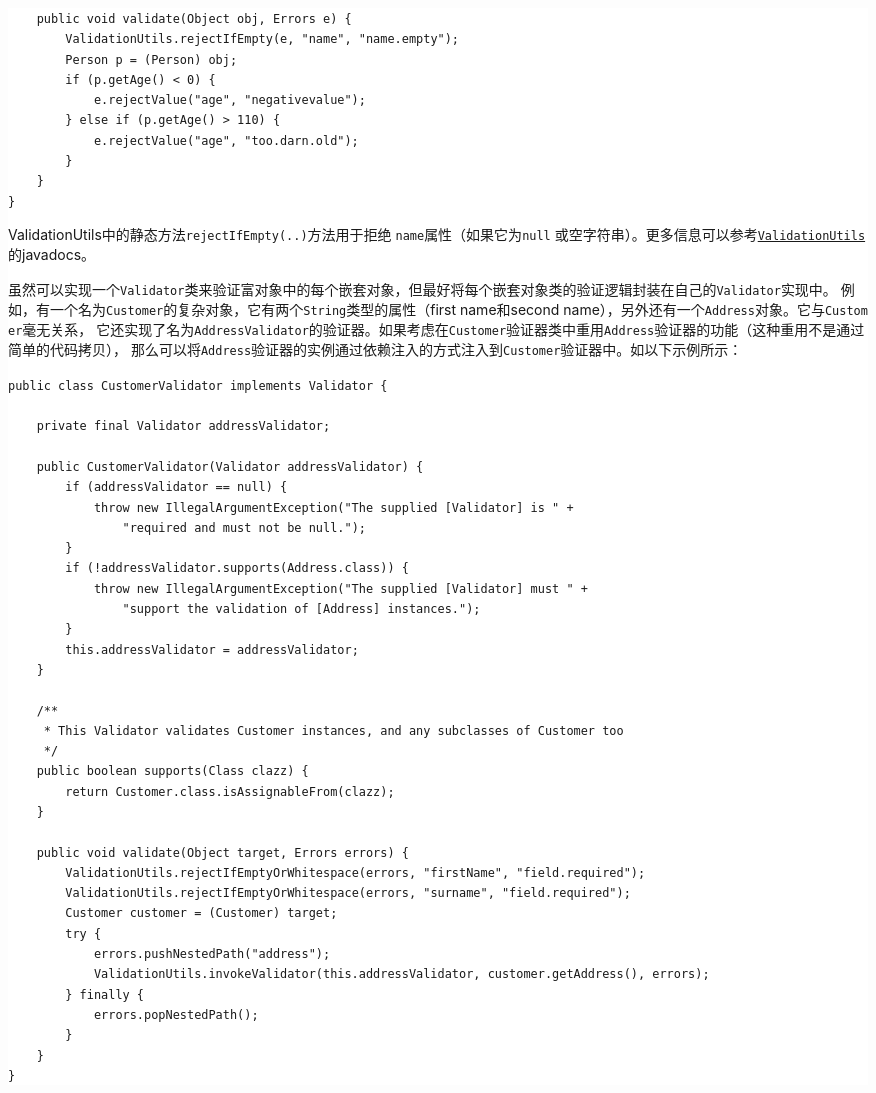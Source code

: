         public void validate(Object obj, Errors e) {
            ValidationUtils.rejectIfEmpty(e, "name", "name.empty");
            Person p = (Person) obj;
            if (p.getAge() < 0) {
                e.rejectValue("age", "negativevalue");
            } else if (p.getAge() > 110) {
                e.rejectValue("age", "too.darn.old");
            }
        }
    }

ValidationUtils中的静态方法`rejectIfEmpty(..)`方法用于拒绝 `name`属性（如果它为`null` 或空字符串）。更多信息可以参考[`ValidationUtils`](https://docs.spring.io/spring-framework/docs/5.1.3.BUILD-SNAPSHOT/javadoc-api/org/springframework/validation/ValidationUtils.html)的javadocs。

虽然可以实现一个`Validator`类来验证富对象中的每个嵌套对象，但最好将每个嵌套对象类的验证逻辑封装在自己的`Validator`实现中。 例如，有一个名为`Customer`的复杂对象，它有两个`String`类型的属性（first name和second name），另外还有一个`Address`对象。它与`Customer`毫无关系， 它还实现了名为`AddressValidator`的验证器。如果考虑在`Customer`验证器类中重用`Address`验证器的功能（这种重用不是通过简单的代码拷贝）， 那么可以将`Address`验证器的实例通过依赖注入的方式注入到`Customer`验证器中。如以下示例所示：

    public class CustomerValidator implements Validator {

        private final Validator addressValidator;

        public CustomerValidator(Validator addressValidator) {
            if (addressValidator == null) {
                throw new IllegalArgumentException("The supplied [Validator] is " +
                    "required and must not be null.");
            }
            if (!addressValidator.supports(Address.class)) {
                throw new IllegalArgumentException("The supplied [Validator] must " +
                    "support the validation of [Address] instances.");
            }
            this.addressValidator = addressValidator;
        }

        /**
         * This Validator validates Customer instances, and any subclasses of Customer too
         */
        public boolean supports(Class clazz) {
            return Customer.class.isAssignableFrom(clazz);
        }

        public void validate(Object target, Errors errors) {
            ValidationUtils.rejectIfEmptyOrWhitespace(errors, "firstName", "field.required");
            ValidationUtils.rejectIfEmptyOrWhitespace(errors, "surname", "field.required");
            Customer customer = (Customer) target;
            try {
                errors.pushNestedPath("address");
                ValidationUtils.invokeValidator(this.addressValidator, customer.getAddress(), errors);
            } finally {
                errors.popNestedPath();
            }
        }
    }
